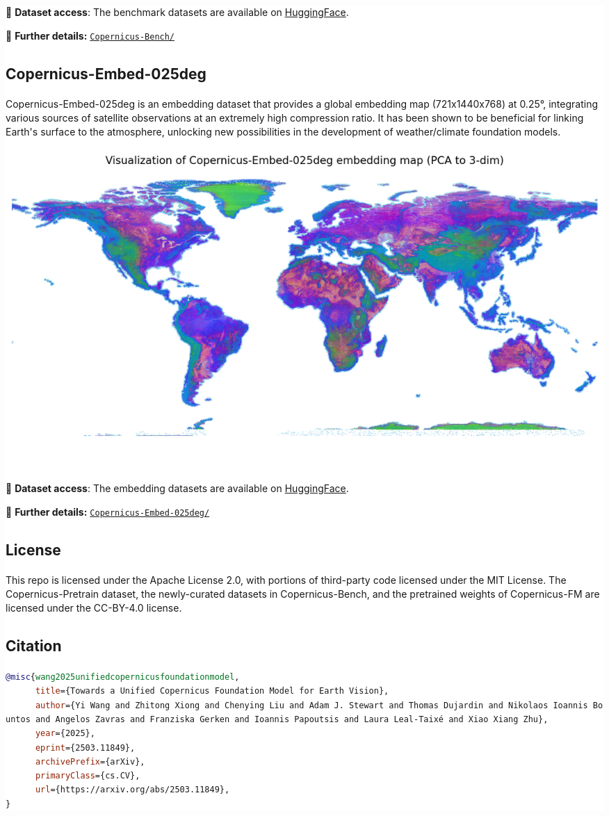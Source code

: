 🔽 **Dataset access**: The benchmark datasets are available on [HuggingFace](https://huggingface.co/datasets/wangyi111/Copernicus-Bench).

📂 **Further details:** [`Copernicus-Bench/`](Copernicus-Bench/)

## Copernicus-Embed-025deg

Copernicus-Embed-025deg is an embedding dataset that provides a global embedding map (721x1440x768) at 0.25°, integrating various sources of satellite observations at an extremely high compression ratio. It has been shown to be beneficial for linking Earth's surface to the atmosphere, unlocking new possibilities in the development of weather/climate foundation models.

![embed_map](assets/embed_main-1.png)

🔽 **Dataset access**: The embedding datasets are available on [HuggingFace](https://huggingface.co/datasets/wangyi111/Copernicus-Embed-025deg).

📂 **Further details:** [`Copernicus-Embed-025deg/`](Copernicus-Embed-025deg/)

## License

This repo is licensed under the Apache License 2.0, with portions of third-party code licensed under the MIT License. The Copernicus-Pretrain dataset, the newly-curated datasets in Copernicus-Bench, and the pretrained weights of Copernicus-FM are licensed under the CC-BY-4.0 license.

## Citation

```bibtex
@misc{wang2025unifiedcopernicusfoundationmodel,
      title={Towards a Unified Copernicus Foundation Model for Earth Vision}, 
      author={Yi Wang and Zhitong Xiong and Chenying Liu and Adam J. Stewart and Thomas Dujardin and Nikolaos Ioannis Bountos and Angelos Zavras and Franziska Gerken and Ioannis Papoutsis and Laura Leal-Taixé and Xiao Xiang Zhu},
      year={2025},
      eprint={2503.11849},
      archivePrefix={arXiv},
      primaryClass={cs.CV},
      url={https://arxiv.org/abs/2503.11849}, 
}
```

